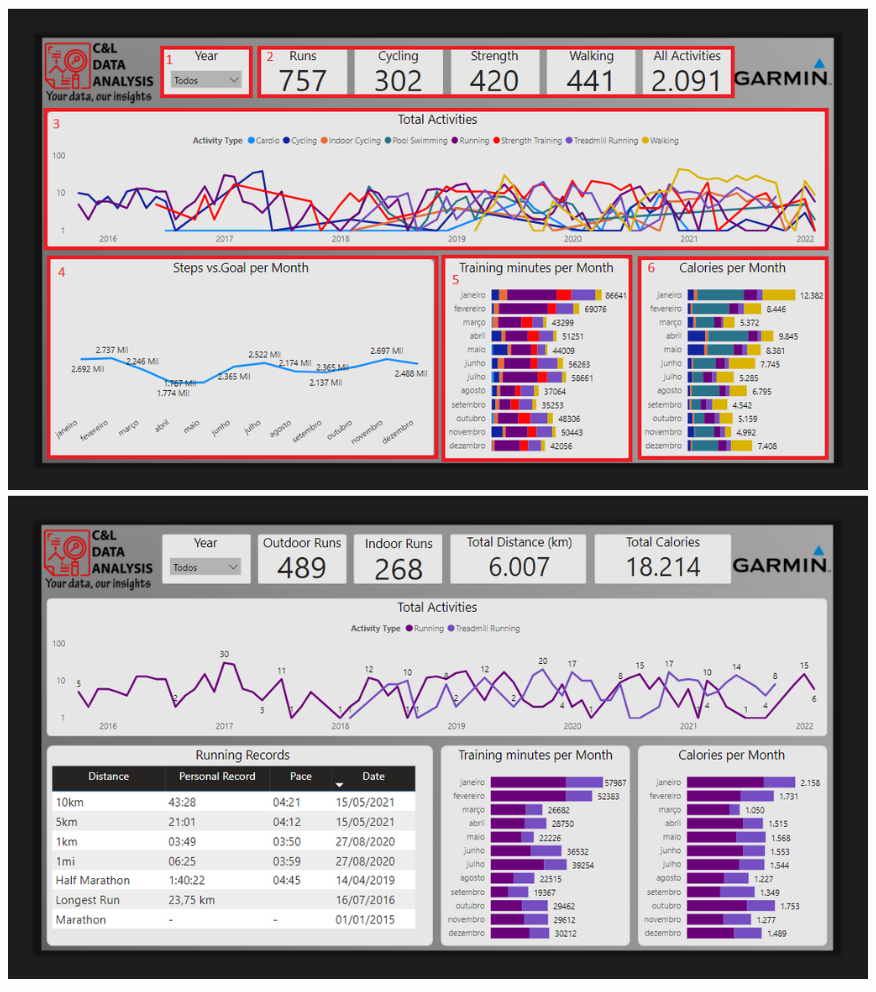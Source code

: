 <img src="Prints/Print2.png" alt="Garmin 2" width="1024"/>

<img src="Prints/Print3.png" alt="Garmin 3" width="1024"/>
